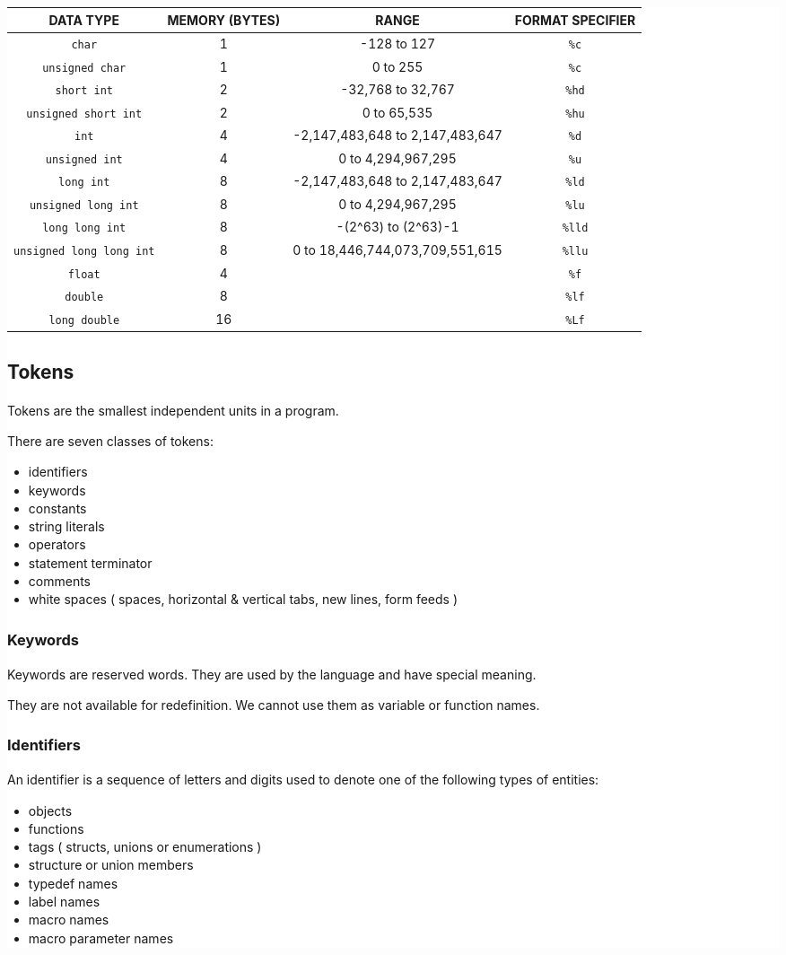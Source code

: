 |        DATA TYPE         | MEMORY (BYTES) |              RANGE              | FORMAT SPECIFIER |
| :----------------------: | :------------: | :-----------------------------: | :--------------: |
|          `char`          |       1        |           -128 to 127           |       `%c`       |
|     `unsigned char`      |       1        |            0 to 255             |       `%c`       |
|       `short int`        |       2        |        -32,768 to 32,767        |      `%hd`       |
|   `unsigned short int`   |       2        |           0 to 65,535           |      `%hu`       |
|          `int`           |       4        | -2,147,483,648 to 2,147,483,647 |       `%d`       |
|      `unsigned int`      |       4        |       0 to 4,294,967,295        |       `%u`       |
|        `long int`        |       8        | -2,147,483,648 to 2,147,483,647 |      `%ld`       |
|   `unsigned long int`    |       8        |       0 to 4,294,967,295        |      `%lu`       |
|     `long long int`      |       8        |       -(2^63) to (2^63)-1       |      `%lld`      |
| `unsigned long long int` |       8        | 0 to 18,446,744,073,709,551,615 |      `%llu`      |
|         `float`          |       4        |                                 |       `%f`       |
|         `double`         |       8        |                                 |      `%lf`       |
|      `long double`       |       16       |                                 |      `%Lf`       |

 <div style="page-break-after: always; break-after: page;"></div>

## Tokens

Tokens are the smallest independent units in a program.

There are seven classes of tokens: 

- identifiers
- keywords
- constants
- string literals
- operators
- statement terminator
- comments
- white spaces ( spaces, horizontal & vertical tabs, new lines, form feeds )

### Keywords

Keywords are reserved words. They are used by the language and have special meaning. 

They are not available for redefinition. We cannot use them as variable or function names.

### Identifiers

An identifier is a sequence of letters and digits used to denote one of the following types of entities:

- objects
- functions
- tags ( structs, unions or enumerations )
- structure or union members
- typedef names
- label names
- macro names
- macro parameter names
